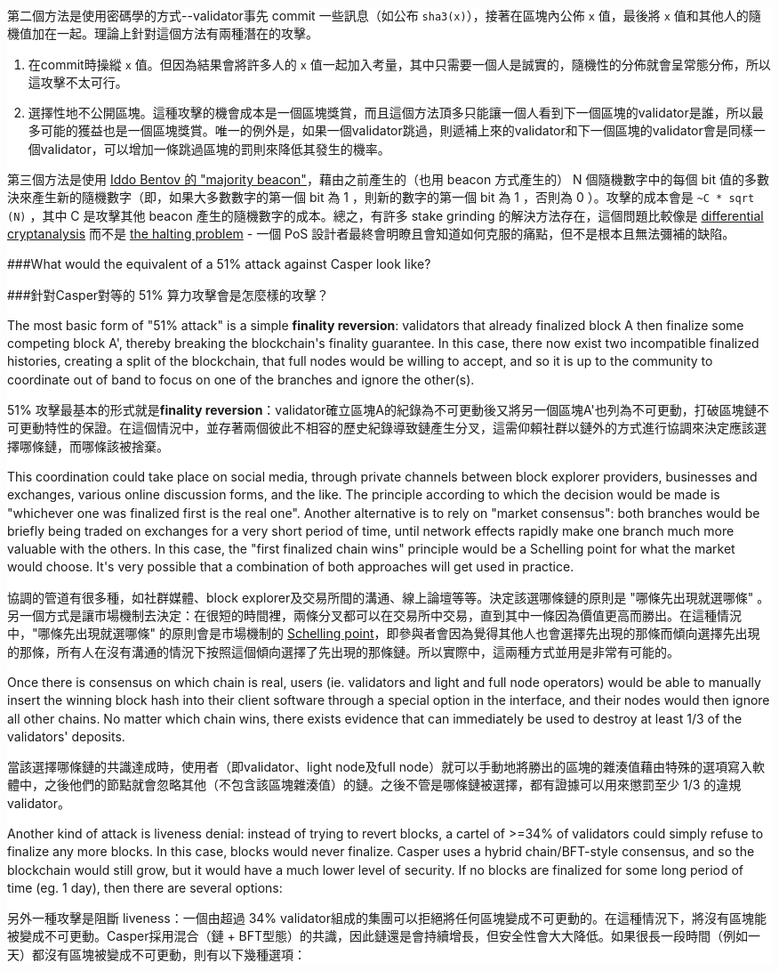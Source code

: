 第二個方法是使用密碼學的方式--validator事先 commit 一些訊息（如公布 `sha3(x)`），接著在區塊內公佈 `x` 值，最後將 `x` 值和其他人的隨機值加在一起。理論上針對這個方法有兩種潛在的攻擊。

1. 在commit時操縱 `x` 值。但因為結果會將許多人的 `x` 值一起加入考量，其中只需要一個人是誠實的，隨機性的分佈就會呈常態分佈，所以這攻擊不太可行。

2. 選擇性地不公開區塊。這種攻擊的機會成本是一個區塊獎賞，而且這個方法頂多只能讓一個人看到下一個區塊的validator是誰，所以最多可能的獲益也是一個區塊獎賞。唯一的例外是，如果一個validator跳過，則遞補上來的validator和下一個區塊的validator會是同樣一個validator，可以增加一條跳過區塊的罰則來降低其發生的機率。

第三個方法是使用 [Iddo Bentov 的 "majority beacon"](https://arxiv.org/pdf/1406.5694.pdf)，藉由之前產生的（也用 beacon 方式產生的） N 個隨機數字中的每個 bit 值的多數決來產生新的隨機數字（即，如果大多數數字的第一個 bit 為 1 ，則新的數字的第一個 bit 為 1 ，否則為 0 ）。攻擊的成本會是 `~C * sqrt(N)` ，其中 C 是攻擊其他 beacon 產生的隨機數字的成本。總之，有許多 stake grinding 的解決方法存在，這個問題比較像是 [differential cryptanalysis](https://en.wikipedia.org/wiki/Differential_cryptanalysis) 而不是 [the halting problem](https://en.wikipedia.org/wiki/Halting_problem) - 一個 PoS 設計者最終會明瞭且會知道如何克服的痛點，但不是根本且無法彌補的缺陷。

###What would the equivalent of a 51% attack against Casper look like?

###針對Casper對等的 51% 算力攻擊會是怎麼樣的攻擊？

The most basic form of "51% attack" is a simple **finality reversion**: validators that already finalized block A then finalize some competing block A', thereby breaking the blockchain's finality guarantee. In this case, there now exist two incompatible finalized histories, creating a split of the blockchain, that full nodes would be willing to accept, and so it is up to the community to coordinate out of band to focus on one of the branches and ignore the other(s).

51% 攻擊最基本的形式就是**finality reversion**：validator確立區塊A的紀錄為不可更動後又將另一個區塊A'也列為不可更動，打破區塊鏈不可更動特性的保證。在這個情況中，並存著兩個彼此不相容的歷史紀錄導致鏈產生分叉，這需仰賴社群以鏈外的方式進行協調來決定應該選擇哪條鏈，而哪條該被捨棄。

This coordination could take place on social media, through private channels between block explorer providers, businesses and exchanges, various online discussion forms, and the like. The principle according to which the decision would be made is "whichever one was finalized first is the real one". Another alternative is to rely on "market consensus": both branches would be briefly being traded on exchanges for a very short period of time, until network effects rapidly make one branch much more valuable with the others. In this case, the "first finalized chain wins" principle would be a Schelling point for what the market would choose. It's very possible that a combination of both approaches will get used in practice.

協調的管道有很多種，如社群媒體、block explorer及交易所間的溝通、線上論壇等等。決定該選哪條鏈的原則是 "哪條先出現就選哪條" 。另一個方式是讓市場機制去決定：在很短的時間裡，兩條分叉都可以在交易所中交易，直到其中一條因為價值更高而勝出。在這種情況中，"哪條先出現就選哪條" 的原則會是市場機制的 [Schelling point](https://zh.wikipedia.org/wiki/谢林点)，即參與者會因為覺得其他人也會選擇先出現的那條而傾向選擇先出現的那條，所有人在沒有溝通的情況下按照這個傾向選擇了先出現的那條鏈。所以實際中，這兩種方式並用是非常有可能的。

Once there is consensus on which chain is real, users (ie. validators and light and full node operators) would be able to manually insert the winning block hash into their client software through a special option in the interface, and their nodes would then ignore all other chains. No matter which chain wins, there exists evidence that can immediately be used to destroy at least 1/3 of the validators' deposits.

當該選擇哪條鏈的共識達成時，使用者（即validator、light node及full node）就可以手動地將勝出的區塊的雜湊值藉由特殊的選項寫入軟體中，之後他們的節點就會忽略其他（不包含該區塊雜湊值）的鏈。之後不管是哪條鏈被選擇，都有證據可以用來懲罰至少 1/3 的違規validator。

Another kind of attack is liveness denial: instead of trying to revert blocks, a cartel of >=34% of validators could simply refuse to finalize any more blocks. In this case, blocks would never finalize. Casper uses a hybrid chain/BFT-style consensus, and so the blockchain would still grow, but it would have a much lower level of security. If no blocks are finalized for some long period of time (eg. 1 day), then there are several options:

另外一種攻擊是阻斷 liveness：一個由超過 34% validator組成的集團可以拒絕將任何區塊變成不可更動的。在這種情況下，將沒有區塊能被變成不可更動。Casper採用混合（鏈 + BFT型態）的共識，因此鏈還是會持續增長，但安全性會大大降低。如果很長一段時間（例如一天）都沒有區塊被變成不可更動，則有以下幾種選項：
